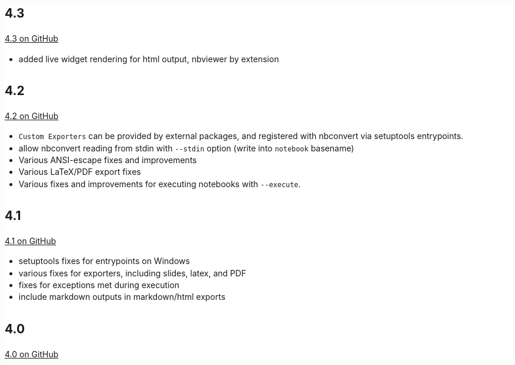 ## 4.3

[4.3 on GitHub](https://github.com/jupyter/nbconvert/milestones/4.3)

- added live widget rendering for html output, nbviewer by extension

## 4.2

[4.2 on GitHub](https://github.com/jupyter/nbconvert/milestones/4.2)

- `Custom Exporters` can be provided by external packages, and registered
  with nbconvert via setuptools entrypoints.
- allow nbconvert reading from stdin with `--stdin` option (write into
  `notebook` basename)
- Various ANSI-escape fixes and improvements
- Various LaTeX/PDF export fixes
- Various fixes and improvements for executing notebooks with
  `--execute`.

## 4.1

[4.1 on GitHub](https://github.com/jupyter/nbconvert/milestones/4.1)

- setuptools fixes for entrypoints on Windows
- various fixes for exporters, including slides, latex, and PDF
- fixes for exceptions met during execution
- include markdown outputs in markdown/html exports

## 4.0

[4.0 on GitHub](https://github.com/jupyter/nbconvert/milestones/4.0)

